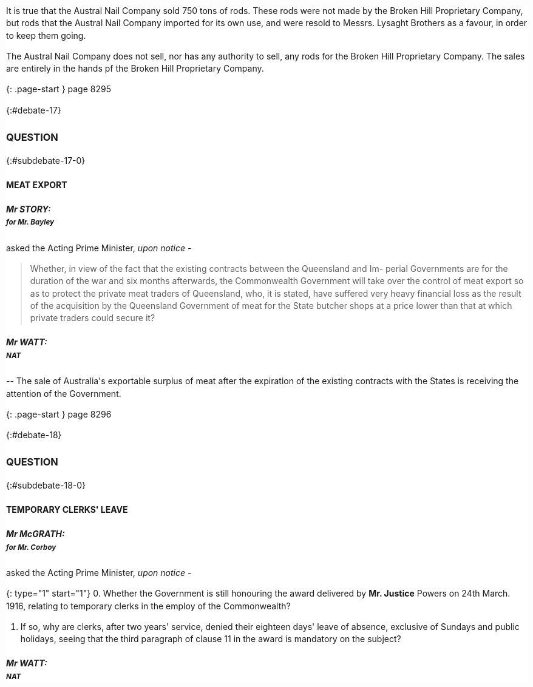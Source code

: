 It is true that the Austral Nail Company sold 750 tons of rods. These rods were not made by the Broken Hill Proprietary Company, but rods that the Austral Nail Company imported for its own use, and were resold to Messrs. Lysaght Brothers as a favour, in order to keep them going. 

The Austral Nail Company does not sell, nor has any authority to sell, any rods for the Broken Hill Proprietary Company. The sales are entirely in the hands pf the Broken Hill Proprietary Company. 

{: .page-start }
page 8295

{:#debate-17}
### QUESTION

{:#subdebate-17-0}
#### MEAT EXPORT

##### Mr STORY:<br><small class="text-muted">for Mr. Bayley</small>

asked the Acting Prime Minister,  *upon notice -* 

  >Whether, in view of the fact that the existing contracts between the Queensland and Im- perial Governments are for the duration of the war and six months afterwards, the Commonwealth Government will take over the control of meat export so as to protect the private meat traders of Queensland, who, it is stated, have suffered very heavy financial loss as the result of the acquisition by the Queensland Government of meat for the State butcher shops at a price lower than that at which private traders could secure it? 

##### Mr WATT:<br><small class="text-muted">NAT</small>

-- The sale of Australia's exportable surplus of meat after the expiration of the existing contracts with the States is receiving the attention of the Government. 

{: .page-start }
page 8296

{:#debate-18}
### QUESTION

{:#subdebate-18-0}
#### TEMPORARY CLERKS' LEAVE

##### Mr McGRATH:<br><small class="text-muted">for Mr. Corboy</small>

asked the Acting Prime Minister,  *upon notice -* 

{: type="1" start="1"}
0. Whether the Government is still honouring the award delivered by  **Mr. Justice**  Powers on 24th March. 1916, relating to temporary clerks in the employ of the Commonwealth? 
1. If so, why are clerks, after two years' service, denied their eighteen days' leave of absence, exclusive of Sundays and public holidays, seeing that the third paragraph of clause 11 in the award is mandatory on the subject? 

##### Mr WATT:<br><small class="text-muted">NAT</small>
